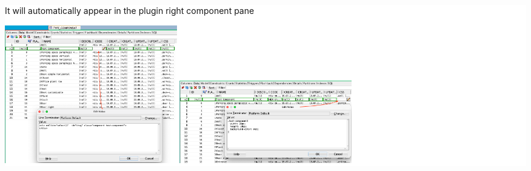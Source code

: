 It will automatically appear in the plugin right component pane

<div>
<img  src="readme_files/html.png"  width="33%"  />
<img  src="readme_files/css.png"  width="33%"  />